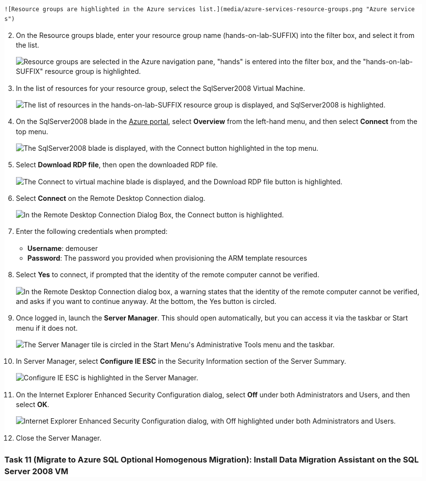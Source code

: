     ![Resource groups are highlighted in the Azure services list.](media/azure-services-resource-groups.png "Azure services")

2. On the Resource groups blade, enter your resource group name (hands-on-lab-SUFFIX) into the filter box, and select it from the list.

    ![Resource groups are selected in the Azure navigation pane, "hands" is entered into the filter box, and the "hands-on-lab-SUFFIX" resource group is highlighted.](./media/resource-groups.png "Resource groups list")

3. In the list of resources for your resource group, select the SqlServer2008 Virtual Machine.

    ![The list of resources in the hands-on-lab-SUFFIX resource group is displayed, and SqlServer2008 is highlighted.](media/resource-group-resources-sqlserver2008r2.png "SqlServer2008 VM in resource group list")

4. On the SqlServer2008 blade in the [Azure portal](https://portal.azure.com), select **Overview** from the left-hand menu, and then select **Connect** from the top menu.

    ![The SqlServer2008 blade is displayed, with the Connect button highlighted in the top menu.](media/connect-sqlserver2008r2.png "Connect to SqlServer2008")

5. Select **Download RDP file**, then open the downloaded RDP file.

    ![The Connect to virtual machine blade is displayed, and the Download RDP file button is highlighted.](./media/connect-to-virtual-machine.png "Connect to virtual machine")

6. Select **Connect** on the Remote Desktop Connection dialog.

    ![In the Remote Desktop Connection Dialog Box, the Connect button is highlighted.](./media/remote-desktop-connection.png "Remote Desktop Connection dialog")

7. Enter the following credentials when prompted:

    - **Username**: demouser
    - **Password**: The password you provided when provisioning the ARM template resources

8. Select **Yes** to connect, if prompted that the identity of the remote computer cannot be verified.

    ![In the Remote Desktop Connection dialog box, a warning states that the identity of the remote computer cannot be verified, and asks if you want to continue anyway. At the bottom, the Yes button is circled.](./media/remote-desktop-connection-identity-verification-sqlserver2008r2.png "Remote Desktop Connection dialog")

9. Once logged in, launch the **Server Manager**. This should open automatically, but you can access it via the taskbar or Start menu if it does not.

    ![The Server Manager tile is circled in the Start Menu's Administrative Tools menu and the taskbar.](media/windows-server2008r2-start-menu.png "Windows Server 2008 R2 Start Menu")

10. In Server Manager, select **Configure IE ESC** in the Security Information section of the Server Summary.

    ![Configure IE ESC is highlighted in the Server Manager.](media/windows-server-2008r2-server-manager.png "Windows Server 2008 R2 Server Manager")

11. On the Internet Explorer Enhanced Security Configuration dialog, select **Off** under both Administrators and Users, and then select **OK**.

    ![Internet Explorer Enhanced Security Configuration dialog, with Off highlighted under both Administrators and Users.](media/windows-server-2008-ie-esc.png "Internet Explorer Enhanced Security Configuration dialog")

12. Close the Server Manager.

### Task 11 (Migrate to Azure SQL Optional Homogenous Migration): Install Data Migration Assistant on the SQL Server 2008 VM
